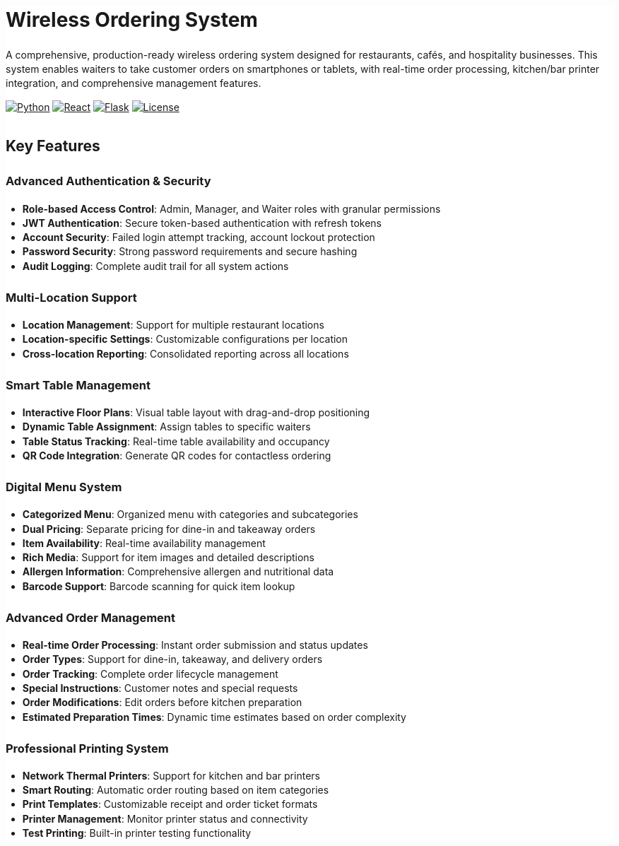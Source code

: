 # Wireless Ordering System

A comprehensive, production-ready wireless ordering system designed for restaurants, cafés, and hospitality businesses. This system enables waiters to take customer orders on smartphones or tablets, with real-time order processing, kitchen/bar printer integration, and comprehensive management features.

[![Python](https://img.shields.io/badge/Python-3.8+-blue.svg)](https://python.org)
[![React](https://img.shields.io/badge/React-18.2+-61DAFB.svg)](https://reactjs.org)
[![Flask](https://img.shields.io/badge/Flask-Latest-green.svg)](https://flask.palletsprojects.com)
[![License](https://img.shields.io/badge/License-MIT-yellow.svg)](LICENSE)

## Key Features

### **Advanced Authentication & Security**
- **Role-based Access Control**: Admin, Manager, and Waiter roles with granular permissions
- **JWT Authentication**: Secure token-based authentication with refresh tokens
- **Account Security**: Failed login attempt tracking, account lockout protection
- **Password Security**: Strong password requirements and secure hashing
- **Audit Logging**: Complete audit trail for all system actions

### **Multi-Location Support**
- **Location Management**: Support for multiple restaurant locations
- **Location-specific Settings**: Customizable configurations per location
- **Cross-location Reporting**: Consolidated reporting across all locations

### **Smart Table Management**
- **Interactive Floor Plans**: Visual table layout with drag-and-drop positioning
- **Dynamic Table Assignment**: Assign tables to specific waiters
- **Table Status Tracking**: Real-time table availability and occupancy
- **QR Code Integration**: Generate QR codes for contactless ordering

### **Digital Menu System**
- **Categorized Menu**: Organized menu with categories and subcategories
- **Dual Pricing**: Separate pricing for dine-in and takeaway orders
- **Item Availability**: Real-time availability management
- **Rich Media**: Support for item images and detailed descriptions
- **Allergen Information**: Comprehensive allergen and nutritional data
- **Barcode Support**: Barcode scanning for quick item lookup

### **Advanced Order Management**
- **Real-time Order Processing**: Instant order submission and status updates
- **Order Types**: Support for dine-in, takeaway, and delivery orders
- **Order Tracking**: Complete order lifecycle management
- **Special Instructions**: Customer notes and special requests
- **Order Modifications**: Edit orders before kitchen preparation
- **Estimated Preparation Times**: Dynamic time estimates based on order complexity

### **Professional Printing System**
- **Network Thermal Printers**: Support for kitchen and bar printers
- **Smart Routing**: Automatic order routing based on item categories
- **Print Templates**: Customizable receipt and order ticket formats
- **Printer Management**: Monitor printer status and connectivity
- **Test Printing**: Built-in printer testing functionality

